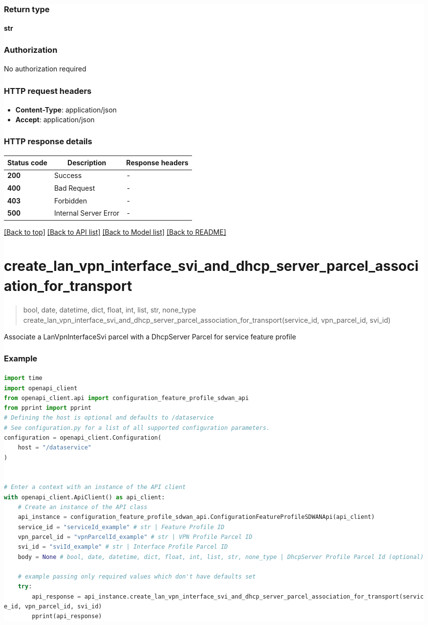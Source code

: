 ### Return type

**str**

### Authorization

No authorization required

### HTTP request headers

 - **Content-Type**: application/json
 - **Accept**: application/json


### HTTP response details

| Status code | Description | Response headers |
|-------------|-------------|------------------|
**200** | Success |  -  |
**400** | Bad Request |  -  |
**403** | Forbidden |  -  |
**500** | Internal Server Error |  -  |

[[Back to top]](#) [[Back to API list]](../README.md#documentation-for-api-endpoints) [[Back to Model list]](../README.md#documentation-for-models) [[Back to README]](../README.md)

# **create_lan_vpn_interface_svi_and_dhcp_server_parcel_association_for_transport**
> bool, date, datetime, dict, float, int, list, str, none_type create_lan_vpn_interface_svi_and_dhcp_server_parcel_association_for_transport(service_id, vpn_parcel_id, svi_id)



Associate a LanVpnInterfaceSvi parcel with a DhcpServer Parcel for service feature profile

### Example


```python
import time
import openapi_client
from openapi_client.api import configuration_feature_profile_sdwan_api
from pprint import pprint
# Defining the host is optional and defaults to /dataservice
# See configuration.py for a list of all supported configuration parameters.
configuration = openapi_client.Configuration(
    host = "/dataservice"
)


# Enter a context with an instance of the API client
with openapi_client.ApiClient() as api_client:
    # Create an instance of the API class
    api_instance = configuration_feature_profile_sdwan_api.ConfigurationFeatureProfileSDWANApi(api_client)
    service_id = "serviceId_example" # str | Feature Profile ID
    vpn_parcel_id = "vpnParcelId_example" # str | VPN Profile Parcel ID
    svi_id = "sviId_example" # str | Interface Profile Parcel ID
    body = None # bool, date, datetime, dict, float, int, list, str, none_type | DhcpServer Profile Parcel Id (optional)

    # example passing only required values which don't have defaults set
    try:
        api_response = api_instance.create_lan_vpn_interface_svi_and_dhcp_server_parcel_association_for_transport(service_id, vpn_parcel_id, svi_id)
        pprint(api_response)
```